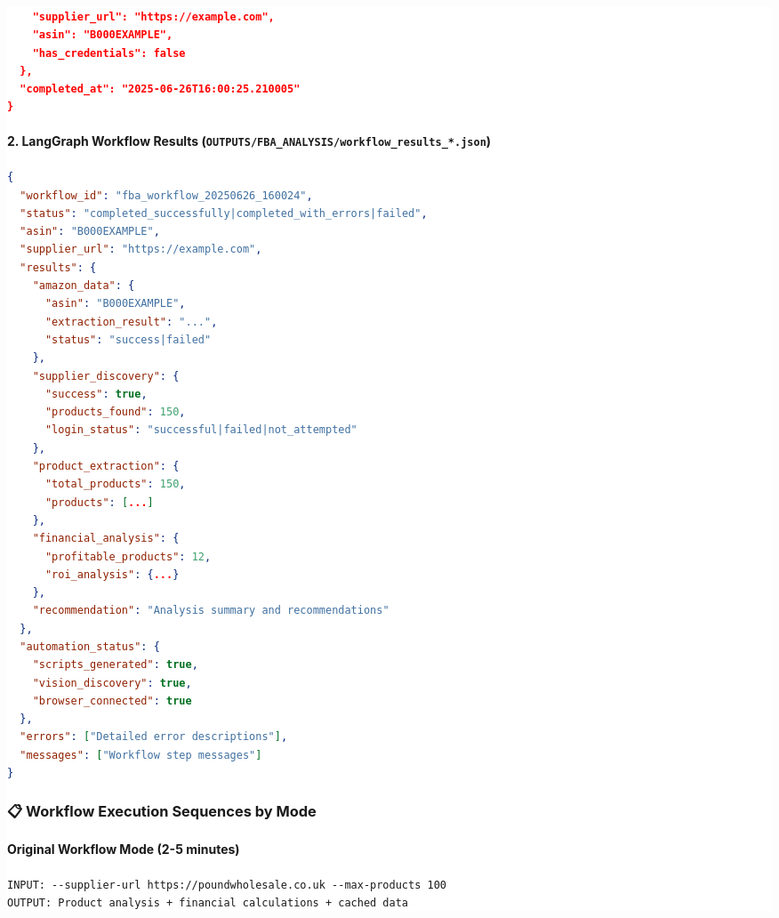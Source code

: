 ```json
    "supplier_url": "https://example.com",
    "asin": "B000EXAMPLE",
    "has_credentials": false
  },
  "completed_at": "2025-06-26T16:00:25.210005"
}
```

#### 2. **LangGraph Workflow Results** (`OUTPUTS/FBA_ANALYSIS/workflow_results_*.json`)
```json
{
  "workflow_id": "fba_workflow_20250626_160024",
  "status": "completed_successfully|completed_with_errors|failed",
  "asin": "B000EXAMPLE",
  "supplier_url": "https://example.com",
  "results": {
    "amazon_data": {
      "asin": "B000EXAMPLE",
      "extraction_result": "...",
      "status": "success|failed"
    },
    "supplier_discovery": {
      "success": true,
      "products_found": 150,
      "login_status": "successful|failed|not_attempted"
    },
    "product_extraction": {
      "total_products": 150,
      "products": [...]
    },
    "financial_analysis": {
      "profitable_products": 12,
      "roi_analysis": {...}
    },
    "recommendation": "Analysis summary and recommendations"
  },
  "automation_status": {
    "scripts_generated": true,
    "vision_discovery": true,
    "browser_connected": true
  },
  "errors": ["Detailed error descriptions"],
  "messages": ["Workflow step messages"]
}
```

### **📋 Workflow Execution Sequences by Mode**

#### **Original Workflow Mode** (2-5 minutes)
```
INPUT: --supplier-url https://poundwholesale.co.uk --max-products 100
OUTPUT: Product analysis + financial calculations + cached data
```
